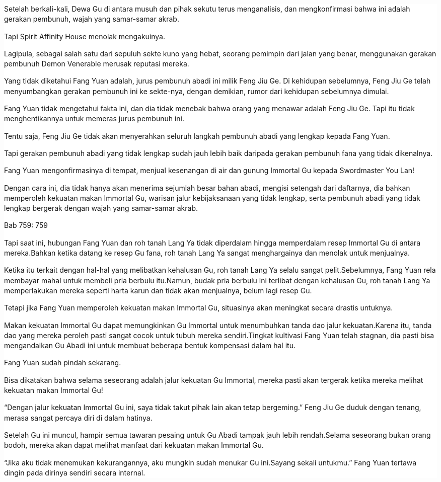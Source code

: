 Setelah berkali-kali, Dewa Gu di antara musuh dan pihak sekutu terus menganalisis, dan mengkonfirmasi bahwa ini adalah gerakan pembunuh, wajah yang samar-samar akrab.

Tapi Spirit Affinity House menolak mengakuinya.

Lagipula, sebagai salah satu dari sepuluh sekte kuno yang hebat, seorang pemimpin dari jalan yang benar, menggunakan gerakan pembunuh Demon Venerable merusak reputasi mereka.

Yang tidak diketahui Fang Yuan adalah, jurus pembunuh abadi ini milik Feng Jiu Ge. Di kehidupan sebelumnya, Feng Jiu Ge telah menyumbangkan gerakan pembunuh ini ke sekte-nya, dengan demikian, rumor dari kehidupan sebelumnya dimulai.

Fang Yuan tidak mengetahui fakta ini, dan dia tidak menebak bahwa orang yang menawar adalah Feng Jiu Ge. Tapi itu tidak menghentikannya untuk memeras jurus pembunuh ini.

Tentu saja, Feng Jiu Ge tidak akan menyerahkan seluruh langkah pembunuh abadi yang lengkap kepada Fang Yuan.

Tapi gerakan pembunuh abadi yang tidak lengkap sudah jauh lebih baik daripada gerakan pembunuh fana yang tidak dikenalnya.

Fang Yuan mengonfirmasinya di tempat, menjual kesenangan di air dan gunung Immortal Gu kepada Swordmaster You Lan!

Dengan cara ini, dia tidak hanya akan menerima sejumlah besar bahan abadi, mengisi setengah dari daftarnya, dia bahkan memperoleh kekuatan makan Immortal Gu, warisan jalur kebijaksanaan yang tidak lengkap, serta pembunuh abadi yang tidak lengkap bergerak dengan wajah yang samar-samar akrab.

Bab 759: 759

Tapi saat ini, hubungan Fang Yuan dan roh tanah Lang Ya tidak diperdalam hingga memperdalam resep Immortal Gu di antara mereka.Bahkan ketika datang ke resep Gu fana, roh tanah Lang Ya sangat menghargainya dan menolak untuk menjualnya.

Ketika itu terkait dengan hal-hal yang melibatkan kehalusan Gu, roh tanah Lang Ya selalu sangat pelit.Sebelumnya, Fang Yuan rela membayar mahal untuk membeli pria berbulu itu.Namun, budak pria berbulu ini terlibat dengan kehalusan Gu, roh tanah Lang Ya memperlakukan mereka seperti harta karun dan tidak akan menjualnya, belum lagi resep Gu.

Tetapi jika Fang Yuan memperoleh kekuatan makan Immortal Gu, situasinya akan meningkat secara drastis untuknya.

Makan kekuatan Immortal Gu dapat memungkinkan Gu Immortal untuk menumbuhkan tanda dao jalur kekuatan.Karena itu, tanda dao yang mereka peroleh pasti sangat cocok untuk tubuh mereka sendiri.Tingkat kultivasi Fang Yuan telah stagnan, dia pasti bisa mengandalkan Gu Abadi ini untuk membuat beberapa bentuk kompensasi dalam hal itu.

Fang Yuan sudah pindah sekarang.

Bisa dikatakan bahwa selama seseorang adalah jalur kekuatan Gu Immortal, mereka pasti akan tergerak ketika mereka melihat kekuatan makan Immortal Gu!

“Dengan jalur kekuatan Immortal Gu ini, saya tidak takut pihak lain akan tetap bergeming.” Feng Jiu Ge duduk dengan tenang, merasa sangat percaya diri di dalam hatinya.

Setelah Gu ini muncul, hampir semua tawaran pesaing untuk Gu Abadi tampak jauh lebih rendah.Selama seseorang bukan orang bodoh, mereka akan dapat melihat manfaat dari kekuatan makan Immortal Gu.

“Jika aku tidak menemukan kekurangannya, aku mungkin sudah menukar Gu ini.Sayang sekali untukmu.” Fang Yuan tertawa dingin pada dirinya sendiri secara internal.

